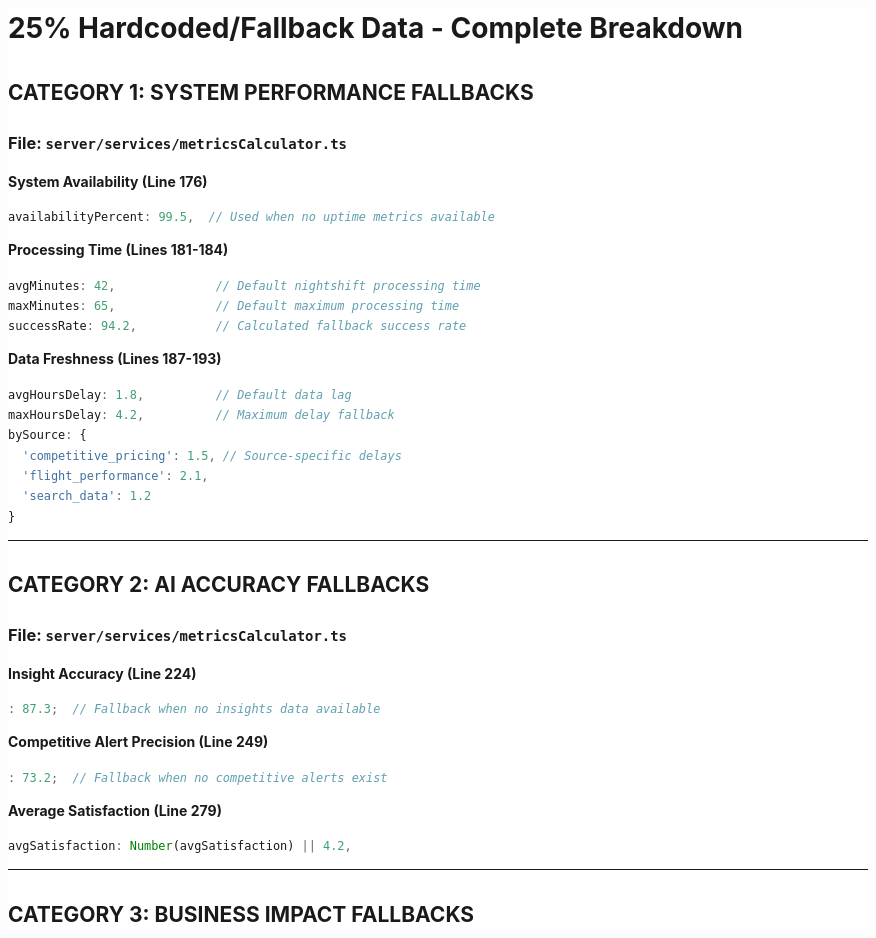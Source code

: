 # 25% Hardcoded/Fallback Data - Complete Breakdown

## CATEGORY 1: SYSTEM PERFORMANCE FALLBACKS

### File: `server/services/metricsCalculator.ts`

**System Availability (Line 176)**
```typescript
availabilityPercent: 99.5,  // Used when no uptime metrics available
```

**Processing Time (Lines 181-184)**
```typescript
avgMinutes: 42,              // Default nightshift processing time
maxMinutes: 65,              // Default maximum processing time
successRate: 94.2,           // Calculated fallback success rate
```

**Data Freshness (Lines 187-193)**
```typescript
avgHoursDelay: 1.8,          // Default data lag
maxHoursDelay: 4.2,          // Maximum delay fallback
bySource: {
  'competitive_pricing': 1.5, // Source-specific delays
  'flight_performance': 2.1,
  'search_data': 1.2
}
```

---

## CATEGORY 2: AI ACCURACY FALLBACKS

### File: `server/services/metricsCalculator.ts`

**Insight Accuracy (Line 224)**
```typescript
: 87.3;  // Fallback when no insights data available
```

**Competitive Alert Precision (Line 249)**
```typescript
: 73.2;  // Fallback when no competitive alerts exist
```

**Average Satisfaction (Line 279)**
```typescript
avgSatisfaction: Number(avgSatisfaction) || 4.2,
```

---

## CATEGORY 3: BUSINESS IMPACT FALLBACKS
